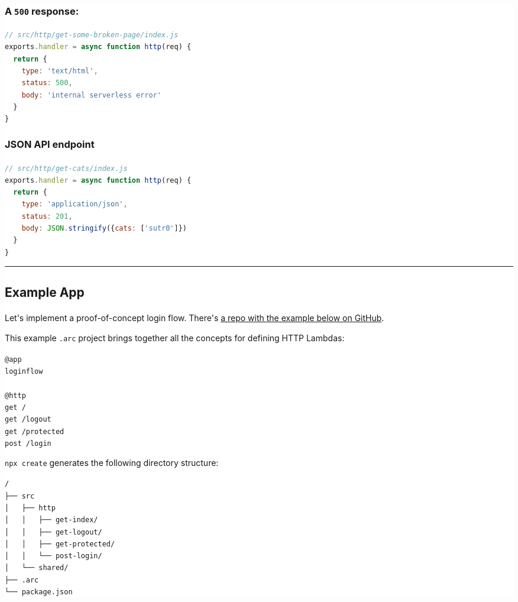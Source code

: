 ### A `500` response:

```javascript
// src/http/get-some-broken-page/index.js
exports.handler = async function http(req) {
  return {
    type: 'text/html',
    status: 500,
    body: 'internal serverless error'
  }
}
```

### JSON API endpoint

```javascript
// src/http/get-cats/index.js
exports.handler = async function http(req) {
  return {
    type: 'application/json',
    status: 201,
    body: JSON.stringify({cats: ['sutr0']})
  }
}
```

---

## Example App

Let's implement a proof-of-concept login flow. There's [a repo with the example below on GitHub](https://github.com/architect/arc-example-login-flow).

This example `.arc` project brings together all the concepts for defining HTTP Lambdas:

```arc
@app
loginflow

@http
get /
get /logout
get /protected
post /login
```

`npx create` generates the following directory structure:

```bash
/
├── src
│   ├── http
│   │   ├── get-index/
│   │   ├── get-logout/
│   │   ├── get-protected/
│   │   └── post-login/
│   └── shared/
├── .arc
└── package.json
```
